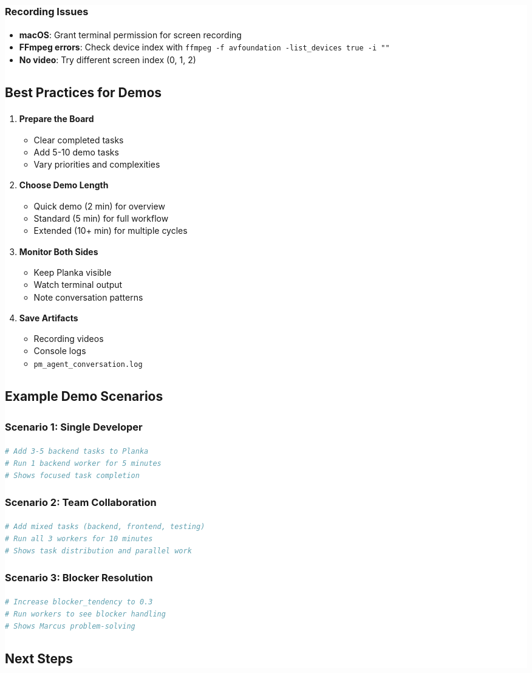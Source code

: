 ### Recording Issues
- **macOS**: Grant terminal permission for screen recording
- **FFmpeg errors**: Check device index with `ffmpeg -f avfoundation -list_devices true -i ""`
- **No video**: Try different screen index (0, 1, 2)

## Best Practices for Demos

1. **Prepare the Board**
   - Clear completed tasks
   - Add 5-10 demo tasks
   - Vary priorities and complexities

2. **Choose Demo Length**
   - Quick demo (2 min) for overview
   - Standard (5 min) for full workflow
   - Extended (10+ min) for multiple cycles

3. **Monitor Both Sides**
   - Keep Planka visible
   - Watch terminal output
   - Note conversation patterns

4. **Save Artifacts**
   - Recording videos
   - Console logs
   - `pm_agent_conversation.log`

## Example Demo Scenarios

### Scenario 1: Single Developer
```bash
# Add 3-5 backend tasks to Planka
# Run 1 backend worker for 5 minutes
# Shows focused task completion
```

### Scenario 2: Team Collaboration
```bash
# Add mixed tasks (backend, frontend, testing)
# Run all 3 workers for 10 minutes
# Shows task distribution and parallel work
```

### Scenario 3: Blocker Resolution
```bash
# Increase blocker_tendency to 0.3
# Run workers to see blocker handling
# Shows Marcus problem-solving
```

## Next Steps
